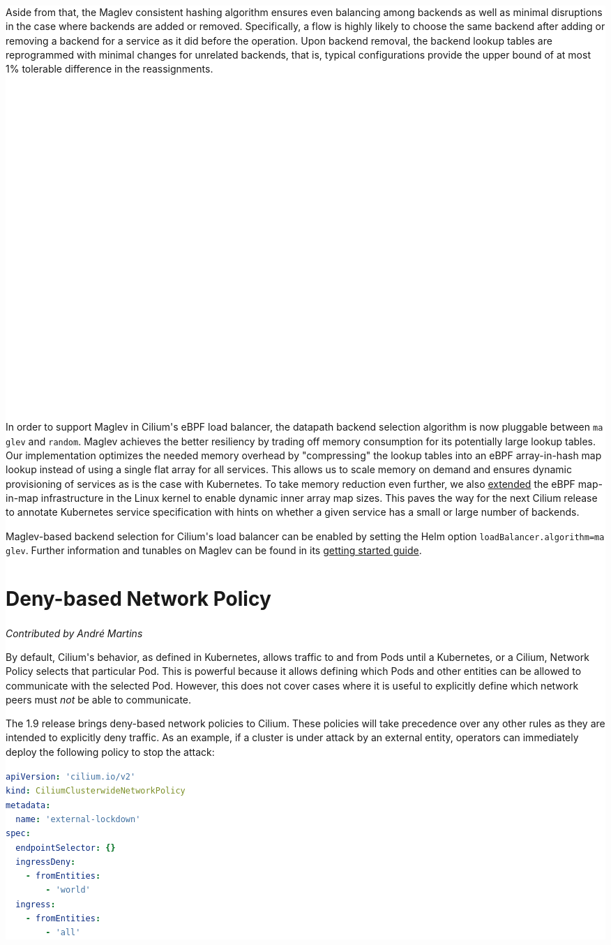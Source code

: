 Aside from that, the Maglev consistent hashing algorithm ensures even balancing among backends
as well as minimal disruptions in the case where backends are added or removed. Specifically,
a flow is highly likely to choose the same backend after adding or removing a backend for a service
as it did before the operation. Upon backend removal, the backend lookup tables are reprogrammed
with minimal changes for unrelated backends, that is, typical configurations
provide the upper bound of at most 1% tolerable difference in the reassignments.

<center>
<div
  style=" max-width: 1225px; height: 530px; margin-top: -25px; margin-bottom: -40px; background: url('/2020-11-cilium-19-maglev.gif') #fff no-repeat center; background-size: contain;">
</div></center>

In order to support Maglev in Cilium's eBPF load balancer, the datapath backend selection
algorithm is now pluggable between `maglev` and `random`. Maglev achieves the better
resiliency by trading off memory consumption for its potentially large lookup tables. Our
implementation optimizes the needed memory overhead by "compressing" the lookup tables into
an eBPF array-in-hash map lookup instead of using a single flat array for all services. This
allows us to scale memory on demand and ensures dynamic provisioning of services as is the
case with Kubernetes. To take memory reduction even further, we also [extended](https://git.kernel.org/pub/scm/linux/kernel/git/torvalds/linux.git/commit/?id=4a8f87e60f6db40e640f1db555d063b2c4dea5f1) the eBPF map-in-map infrastructure in the Linux kernel to enable
dynamic inner array map sizes. This paves the way for the next Cilium release to annotate
Kubernetes service specification with hints on whether a given service has a small or
large number of backends.

Maglev-based backend selection for Cilium's load balancer can be enabled by setting the Helm
option `loadBalancer.algorithm=maglev`. Further information and tunables on Maglev can be
found in its [getting started guide](https://docs.cilium.io/en/v1.9/gettingstarted/kubeproxy-free/#maglev-consistent-hashing-beta).

<a name="deny-policy"></a>

# Deny-based Network Policy

_Contributed by André Martins_

By default, Cilium's behavior, as defined in Kubernetes, allows traffic to and
from Pods until a Kubernetes, or a Cilium, Network Policy selects that
particular Pod. This is powerful because it allows defining which Pods and other
entities can be allowed to communicate with the selected Pod. However,
this does not cover cases where it is useful to explicitly define which network
peers must _not_ be able to communicate.

The 1.9 release brings deny-based network policies to Cilium. These policies
will take precedence over any other rules as they are intended to explicitly
deny traffic. As an example, if a cluster is under attack by an external
entity, operators can immediately deploy the following policy to stop the
attack:

```yaml
apiVersion: 'cilium.io/v2'
kind: CiliumClusterwideNetworkPolicy
metadata:
  name: 'external-lockdown'
spec:
  endpointSelector: {}
  ingressDeny:
    - fromEntities:
        - 'world'
  ingress:
    - fromEntities:
        - 'all'
```

